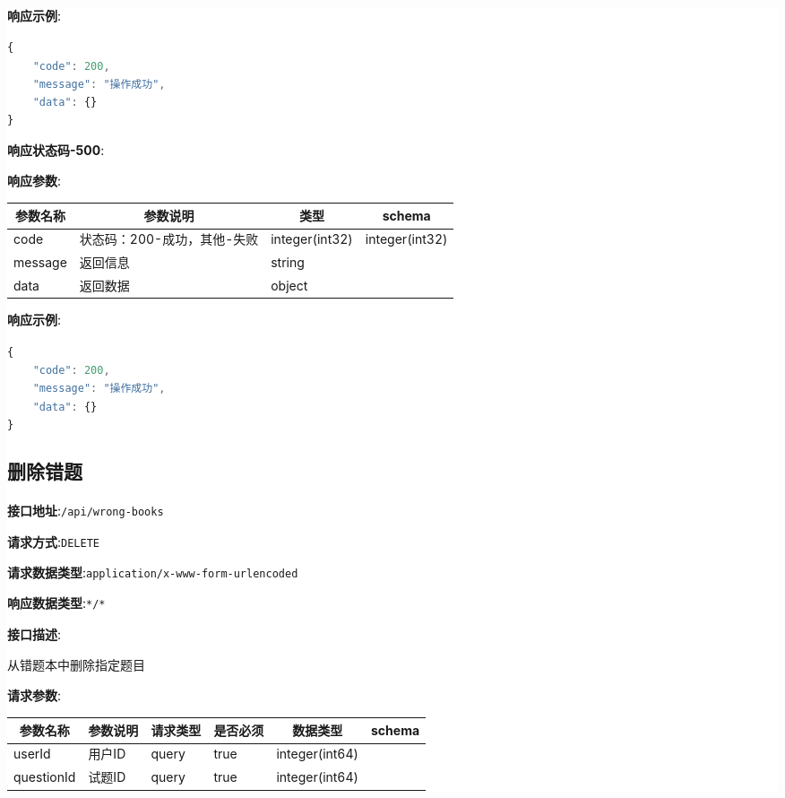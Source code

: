 
**响应示例**:
```javascript
{
	"code": 200,
	"message": "操作成功",
	"data": {}
}
```


**响应状态码-500**:


**响应参数**:


| 参数名称 | 参数说明 | 类型 | schema |
| -------- | -------- | ----- |----- | 
|code|状态码：200-成功，其他-失败|integer(int32)|integer(int32)|
|message|返回信息|string||
|data|返回数据|object||


**响应示例**:
```javascript
{
	"code": 200,
	"message": "操作成功",
	"data": {}
}
```


## 删除错题


**接口地址**:`/api/wrong-books`


**请求方式**:`DELETE`


**请求数据类型**:`application/x-www-form-urlencoded`


**响应数据类型**:`*/*`


**接口描述**:<p>从错题本中删除指定题目</p>



**请求参数**:


| 参数名称 | 参数说明 | 请求类型    | 是否必须 | 数据类型 | schema |
| -------- | -------- | ----- | -------- | -------- | ------ |
|userId|用户ID|query|true|integer(int64)||
|questionId|试题ID|query|true|integer(int64)||
